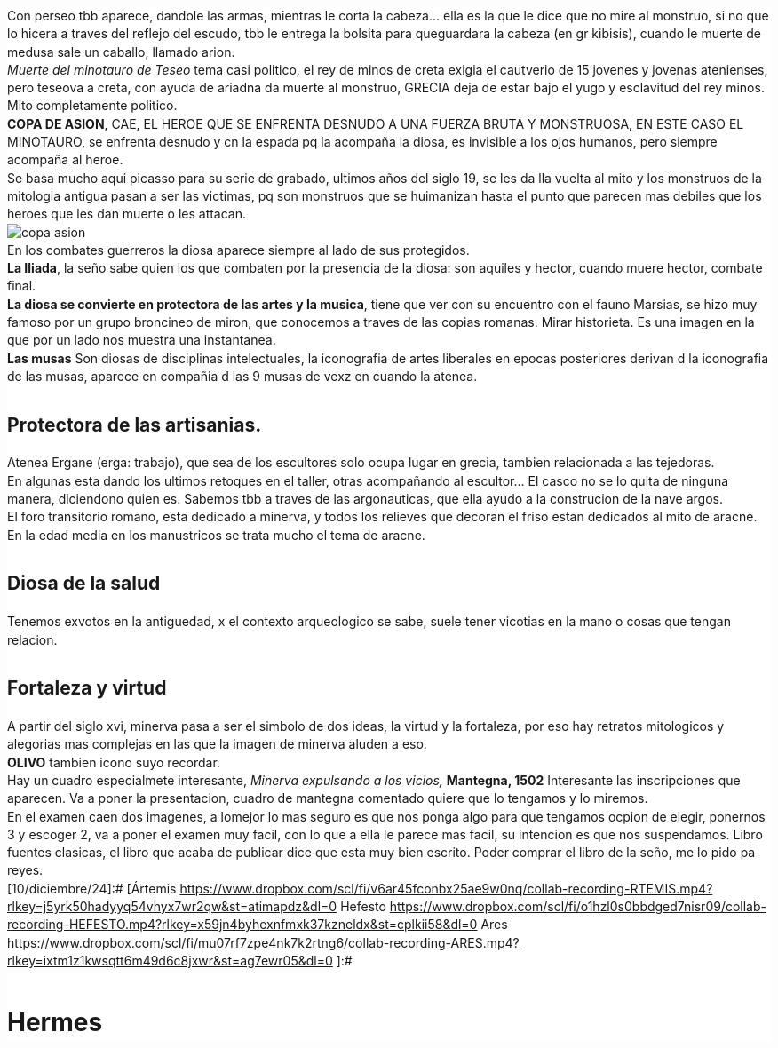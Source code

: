 Con perseo tbb aparece, dandole las armas, mientras le corta la cabeza... ella es la que le dice que no mire al monstruo, si no que lo hicera a traves del reflejo del escudo, tbb le entrega la bolsita para queguardara la cabeza (en gr kibisis), cuando le muerte de medusa sale un caballo, llamado arion.  
*Muerte del minotauro de Teseo* tema casi politico, el rey de minos de creta exigia el cautverio de 15 jovenes y jovenas atenienses, pero teseova a creta, con ayuda de ariadna da muerte al monstruo, GRECIA deja de estar bajo el yugo y esclavitud del rey minos. Mito completamente politico.  
**COPA DE ASION**, CAE, EL HEROE QUE SE ENFRENTA DESNUDO A UNA FUERZA BRUTA Y MONSTRUOSA, EN ESTE CASO EL MINOTAURO, se enfrenta desnudo y cn la espada pq la acompaña la diosa, es invisible a los ojos humanos, pero siempre acompaña al heroe.  
Se basa mucho aqui picasso para su serie de grabado, ultimos años del siglo 19, se les da lla vuelta al mito y los monstruos de la mitologia antigua pasan a ser las victimas, pq son monstruos que se huimanizan hasta el punto que parecen mas debiles que los heroes que les dan muerte o les attacan.  
![copa asion](https://upload.wikimedia.org/wikipedia/commons/thumb/6/63/Copa_de_Aison_-_M.A.N._01.jpg/2560px-Copa_de_Aison_-_M.A.N._01.jpg)  
En los combates guerreros la diosa aparece siempre al lado de sus protegidos.  
**La Iliada**, la seño sabe quien los que combaten por la presencia de la diosa: son aquiles y hector, cuando muere hector, combate final.  
**La diosa se convierte en protectora de las artes y la musica**, tiene que ver con su encuentro con el fauno Marsias, se hizo muy famoso por un grupo broncineo de miron, que conocemos a traves de las copias romanas. Mirar historieta. Es una imagen en la que por un lado nos muestra una instantanea.  
**Las musas** Son diosas de disciplinas intelectuales, la iconografia de artes liberales en epocas posteriores derivan d la iconografia de las musas, aparece en compañia d las 9 musas de vexz en cuando la atenea.  
## Protectora de las artisanias. 
Atenea Ergane (erga: trabajo), que sea de los escultores solo ocupa lugar en grecia, tambien relacionada a las tejedoras.  
En algunas esta dando los ultimos retoques en el taller, otras acompañando al escultor... El casco no se lo quita de ninguna manera, diciendono quien es. Sabemos tbb a traves de las argonauticas, que ella ayudo a la construcion de la nave argos.  
El foro transitorio romano, esta dedicado a minerva, y todos los relieves que decoran el friso estan dedicados al mito de aracne. En la edad media en los manustricos se trata mucho el tema de aracne.  
## Diosa de la salud
Tenemos exvotos en la antiguedad, x el contexto arqueologico se sabe, suele tener vicotias en la mano o cosas que tengan relacion.  
## Fortaleza y virtud
A partir del siglo xvi, minerva pasa a ser el simbolo de dos ideas, la virtud y la fortaleza, por eso hay retratos mitologicos y alegorias mas complejas en las que la imagen de minerva aluden a eso.  
**OLIVO** tambien icono suyo recordar.  
Hay un cuadro especialmete interesante, *Minerva expulsando a los vicios,* **Mantegna, 1502** Interesante las inscripciones que aparecen. Va a poner la presentacion, cuadro de mantegna comentado quiere que lo tengamos y lo miremos.  
En el examen caen dos imagenes, a lomejor lo mas seguro es que nos ponga algo para que tengamos ocpion de elegir, ponernos 3 y escoger 2, va a poner el examen muy facil, con lo que a ella le parece mas facil, su intencion es que nos suspendamos. Libro fuentes clasicas, el libro que acaba de publicar dice que esta muy bien escrito.  Poder comprar el libro de la seño, me lo pido pa reyes.  
[10/diciembre/24]:#
[Ártemis
https://www.dropbox.com/scl/fi/v6ar45fconbx25ae9w0nq/collab-recording-RTEMIS.mp4?rlkey=j5yrk50hadyyq54vhyx7wr2qw&st=atimapdz&dl=0
Hefesto
https://www.dropbox.com/scl/fi/o1hzl0s0bbdged7nisr09/collab-recording-HEFESTO.mp4?rlkey=x59jn4byhexnfmxk37kzneldx&st=cplkii58&dl=0
Ares
https://www.dropbox.com/scl/fi/mu07rf7zpe4nk7k2rtng6/collab-recording-ARES.mp4?rlkey=ixtm1z1kwsqtt6m49d6c8jxwr&st=ag7ewr05&dl=0
]:#
# Hermes